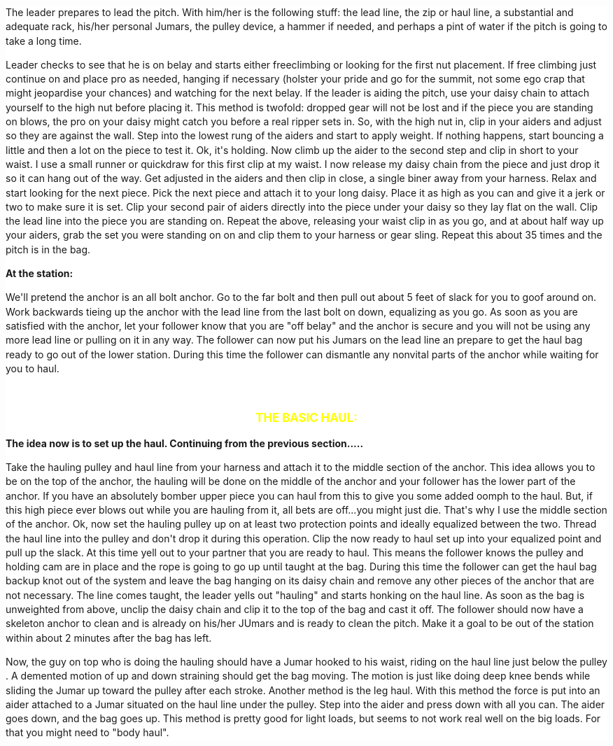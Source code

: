 <p>The leader prepares to lead the pitch. With him/her is the following stuff: the lead line, the zip or haul line, a substantial and adequate rack, his/her personal Jumars, the pulley device, a hammer if needed, and perhaps a pint of water if the pitch is going to take a long time.</p>
<p>Leader checks to see that he is on belay and starts either freeclimbing or looking for the first nut placement. If free climbing just continue on and place pro as needed, hanging if necessary (holster your pride and go for the summit, not some ego crap that might jeopardise your chances) and watching for the next belay. If the leader is aiding the pitch, use your daisy chain to attach yourself to the high nut before placing it. This method is twofold: dropped gear will not be lost and if the piece you are standing on blows, the pro on your daisy might catch you before a real ripper sets in. So, with the high nut in, clip in your aiders and adjust so they are against the wall. Step into the lowest rung of the aiders and start to apply weight. If nothing happens, start bouncing a little and then a lot on the piece to test it. Ok, it's holding. Now climb up the aider to the second step and clip in short to your waist. I use a small runner or quickdraw for this first clip at my waist. I now release my daisy chain from the piece and just drop it so it can hang out of the way. Get adjusted in the aiders and then clip in close, a single biner away from your harness. Relax and start looking for the next piece. Pick the next piece and attach it to your long daisy. Place it as high as you can and give it a jerk or two to make sure it is set. Clip your second pair of aiders directly into the piece under your daisy so they lay flat on the wall. Clip the lead line into the piece you are standing on. Repeat the above, releasing your waist clip in as you go, and at about half way up your aiders, grab the set you were standing on on and clip them to your harness or gear sling. Repeat this about 35 times and the pitch is in the bag.</p>
<p><b>At the station:</b>
</p>
<p>We'll pretend the anchor is an all bolt anchor. Go to the far bolt and then pull out about 5 feet of slack for you to goof around on. Work backwards tieing up the anchor with the lead line from the last bolt on down, equalizing as you go. As soon as you are satisfied with the anchor, let your follower know that you are "off belay" and the anchor is secure and you will not be using any more lead line or pulling on it in any way. The follower can now put his Jumars on the lead line an prepare to get the haul bag ready to go out of the lower station. During this time the follower can dismantle any nonvital parts of the anchor while waiting for you to haul.
</p>
<p>&nbsp;
</p>
<p>
</p>
<center>
    <b><big><font color="#FFFF00">THE BASIC HAUL:</font></big></b> 
</center>
<p><b>The idea now is to set up the haul. Continuing from the previous section.....</b>
</p>
<p>Take the hauling pulley and haul line from your harness and attach it to the middle section of the anchor. This idea allows you to be on the top of the anchor, the hauling will be done on the middle of the anchor and your follower has the lower part of the anchor. If you have an absolutely bomber upper piece you can haul from this to give you some added oomph to the haul. But, if this high piece ever blows out while you are hauling from it, all bets are off...you might just die. That's why I use the middle section of the anchor. Ok, now set the hauling pulley up on at least two protection points and ideally equalized between the two. Thread the haul line into the pulley and don't drop it during this operation. Clip the now ready to haul set up into your equalized point and pull up the slack. At this time yell out to your partner that you are ready to haul. This means the follower knows the pulley and holding cam are in place and the rope is going to go up until taught at the bag. During this time the follower can get the haul bag backup knot out of the system and leave the bag hanging on its daisy chain and remove any other pieces of the anchor that are not necessary. The line comes taught, the leader yells out "hauling" and starts honking on the haul line. As soon as the bag is unweighted from above, unclip the daisy chain and clip it to the top of the bag and cast it off. The follower should now have a skeleton anchor to clean and is already on his/her JUmars and is ready to clean the pitch. Make it a goal to be out of the station within about 2 minutes after the bag has left.</p>
<p>Now, the guy on top who is doing the hauling should have a Jumar hooked to his waist, riding on the haul line just below the pulley . A demented motion of up and down straining should get the bag moving. The motion is just like doing deep knee bends while sliding the Jumar up toward the pulley after each stroke. Another method is the leg haul. With this method the force is put into an aider attached to a Jumar situated on the haul line under the pulley. Step into the aider and press down with all you can. The aider goes down, and the bag goes up. This method is pretty good for light loads, but seems to not work real well on the big loads. For that you might need to "body haul".</p>
